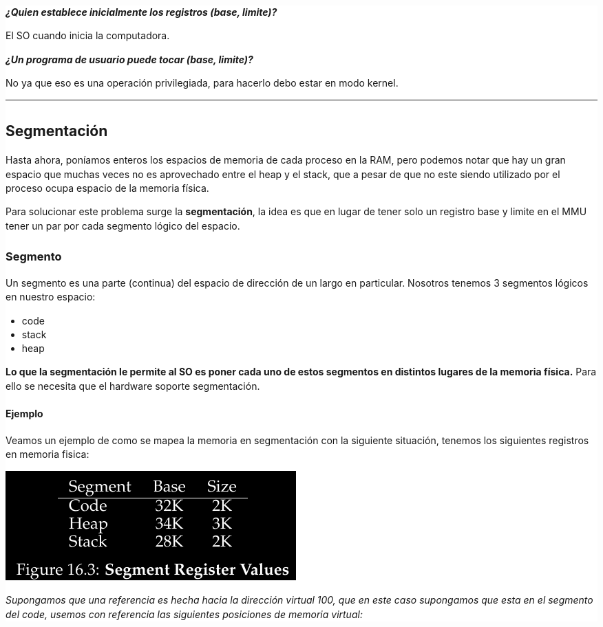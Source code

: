 ***¿Quien establece inicialmente los registros (base, limite)?***

El SO cuando inicia la computadora.

***¿Un programa de usuario puede tocar (base, limite)?***

No ya que eso es una operación privilegiada, para hacerlo debo estar en modo kernel.

---

## **Segmentación**
Hasta ahora, poníamos enteros los espacios de memoria de cada proceso en la RAM, pero podemos notar que hay un gran espacio que muchas veces no es aprovechado entre el heap y el stack, que a pesar de que no este siendo utilizado por el proceso ocupa espacio de la memoria física.

Para solucionar este problema surge la **segmentación**, la idea es que en lugar de tener solo un registro base y limite en el MMU tener un par por cada segmento lógico del espacio.
### Segmento
Un segmento es una parte (continua) del espacio de dirección de un largo en particular. Nosotros tenemos 3 segmentos lógicos en nuestro espacio:
- code
- stack
- heap

**Lo que la segmentación le permite al SO es poner cada uno de estos segmentos en distintos lugares de la memoria física.** Para ello se necesita que el hardware soporte segmentación.
#### Ejemplo
Veamos un ejemplo de como se mapea la memoria en segmentación con la siguiente situación, tenemos los siguientes registros en memoria fisica:

![ScreenShot](Imagenes/ejemplo_segmentacion.png)

*Supongamos que una referencia es hecha hacia la dirección virtual 100, que en este caso supongamos que esta en el segmento del code, usemos con referencia las siguientes posiciones de memoria virtual:*
